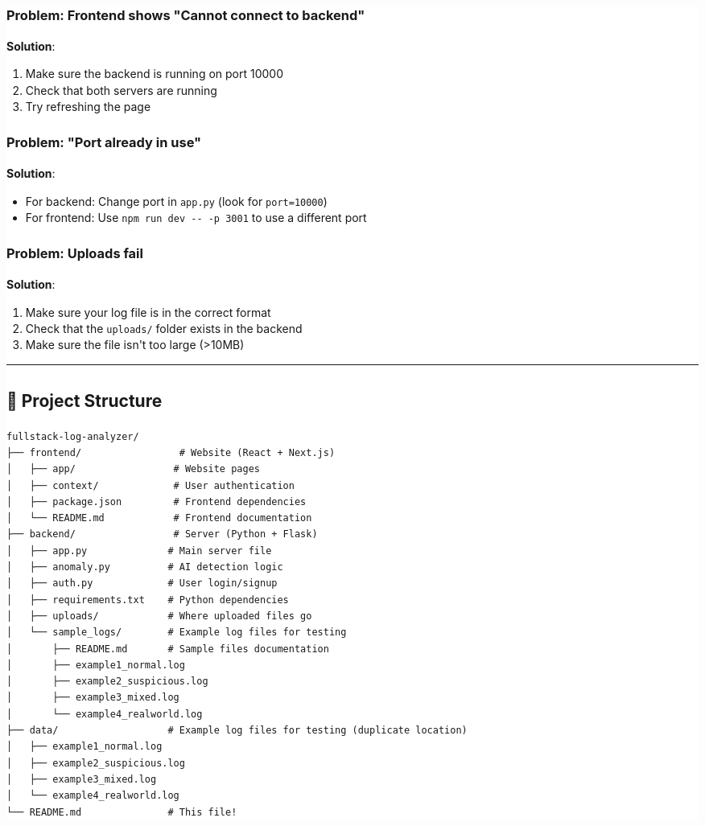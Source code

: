 ### Problem: Frontend shows "Cannot connect to backend"
**Solution**:
1. Make sure the backend is running on port 10000
2. Check that both servers are running
3. Try refreshing the page

### Problem: "Port already in use"
**Solution**: 
- For backend: Change port in `app.py` (look for `port=10000`)
- For frontend: Use `npm run dev -- -p 3001` to use a different port

### Problem: Uploads fail
**Solution**:
1. Make sure your log file is in the correct format
2. Check that the `uploads/` folder exists in the backend
3. Make sure the file isn't too large (>10MB)

---

## 📁 Project Structure

```
fullstack-log-analyzer/
├── frontend/                 # Website (React + Next.js)
│   ├── app/                 # Website pages
│   ├── context/             # User authentication
│   ├── package.json         # Frontend dependencies
│   └── README.md            # Frontend documentation
├── backend/                 # Server (Python + Flask)
│   ├── app.py              # Main server file
│   ├── anomaly.py          # AI detection logic
│   ├── auth.py             # User login/signup
│   ├── requirements.txt    # Python dependencies
│   ├── uploads/            # Where uploaded files go
│   └── sample_logs/        # Example log files for testing
│       ├── README.md       # Sample files documentation
│       ├── example1_normal.log
│       ├── example2_suspicious.log
│       ├── example3_mixed.log
│       └── example4_realworld.log
├── data/                   # Example log files for testing (duplicate location)
│   ├── example1_normal.log
│   ├── example2_suspicious.log
│   ├── example3_mixed.log
│   └── example4_realworld.log
└── README.md               # This file!
```